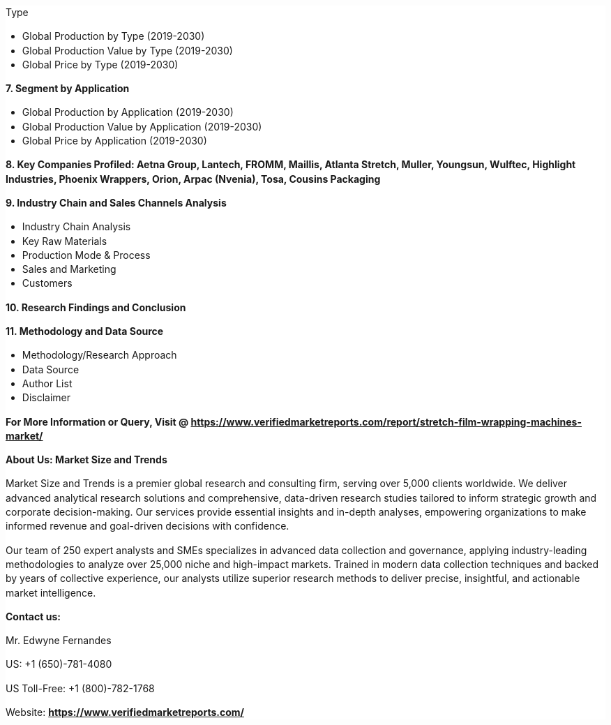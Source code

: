 Type</strong></p><ul><li>Global Production by Type (2019-2030)</li><li>Global Production Value by Type (2019-2030)</li><li>Global Price by Type (2019-2030)</li></ul><p><strong>7. Segment by Application</strong></p><ul><li>Global Production by Application (2019-2030)</li><li>Global Production Value by Application (2019-2030)</li><li>Global Price by Application (2019-2030)</li></ul><p><strong>8. Key Companies Profiled: Aetna Group, Lantech, FROMM, Maillis, Atlanta Stretch, Muller, Youngsun, Wulftec, Highlight Industries, Phoenix Wrappers, Orion, Arpac (Nvenia), Tosa, Cousins Packaging</strong></p><p><strong>9. Industry Chain and Sales Channels Analysis</strong></p><ul><li>Industry Chain Analysis</li><li>Key Raw Materials</li><li>Production Mode &amp; Process</li><li>Sales and Marketing</li><li>Customers</li></ul><p><strong>10. Research Findings and Conclusion</strong></p><p><strong>11. Methodology and Data Source</strong></p><ul><li>Methodology/Research Approach</li><li>Data Source</li><li>Author List</li><li>Disclaimer</li></ul></p><p><strong>For More Information or Query, Visit @ <a href="https://www.verifiedmarketreports.com/report/stretch-film-wrapping-machines-market/">https://www.verifiedmarketreports.com/report/stretch-film-wrapping-machines-market/</a></strong></p><p><strong>About Us: Market Size and Trends</strong></p><p>Market Size and Trends is a premier global research and consulting firm, serving over 5,000 clients worldwide. We deliver advanced analytical research solutions and comprehensive, data-driven research studies tailored to inform strategic growth and corporate decision-making. Our services provide essential insights and in-depth analyses, empowering organizations to make informed revenue and goal-driven decisions with confidence.</p><p>Our team of 250 expert analysts and SMEs specializes in advanced data collection and governance, applying industry-leading methodologies to analyze over 25,000 niche and high-impact markets. Trained in modern data collection techniques and backed by years of collective experience, our analysts utilize superior research methods to deliver precise, insightful, and actionable market intelligence.</p><p><strong>Contact us:</strong></p><p>Mr. Edwyne Fernandes</p><p>US: +1 (650)-781-4080</p><p>US Toll-Free: +1 (800)-782-1768</p><p>Website: <strong><a href="https://www.verifiedmarketreports.com/">https://www.verifiedmarketreports.com/</a></strong></p>
